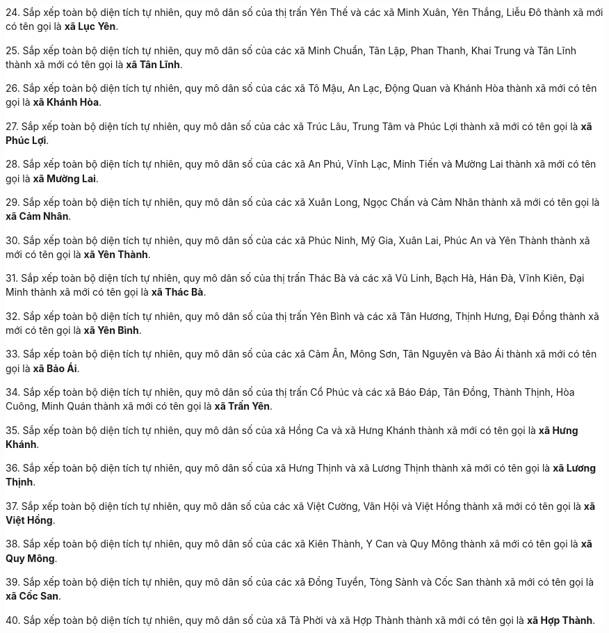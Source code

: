 24\. Sắp xếp toàn bộ diện tích tự nhiên, quy mô dân số của thị trấn Yên
Thế và các xã Minh Xuân, Yên Thắng, Liễu Đô thành xã mới có tên gọi là
**xã Lục Yên**.

25\. Sắp xếp toàn bộ diện tích tự nhiên, quy mô dân số của các xã Minh
Chuẩn, Tân Lập, Phan Thanh, Khai Trung và Tân Lĩnh thành xã mới có tên
gọi là **xã Tân Lĩnh**.

26\. Sắp xếp toàn bộ diện tích tự nhiên, quy mô dân số của các xã Tô
Mậu, An Lạc, Động Quan và Khánh Hòa thành xã mới có tên gọi là **xã
Khánh Hòa**.

27\. Sắp xếp toàn bộ diện tích tự nhiên, quy mô dân số của các xã Trúc
Lâu, Trung Tâm và Phúc Lợi thành xã mới có tên gọi là **xã Phúc Lợi**.

28\. Sắp xếp toàn bộ diện tích tự nhiên, quy mô dân số của các xã An
Phú, Vĩnh Lạc, Minh Tiến và Mường Lai thành xã mới có tên gọi là **xã
Mường Lai**.

29\. Sắp xếp toàn bộ diện tích tự nhiên, quy mô dân số của các xã Xuân
Long, Ngọc Chấn và Cảm Nhân thành xã mới có tên gọi là **xã Cảm Nhân**.

30\. Sắp xếp toàn bộ diện tích tự nhiên, quy mô dân số của các xã Phúc
Ninh, Mỹ Gia, Xuân Lai, Phúc An và Yên Thành thành xã mới có tên gọi là
**xã Yên Thành**.

31\. Sắp xếp toàn bộ diện tích tự nhiên, quy mô dân số của thị trấn Thác
Bà và các xã Vũ Linh, Bạch Hà, Hán Đà, Vĩnh Kiên, Đại Minh thành xã mới
có tên gọi là **xã Thác Bà**.

32\. Sắp xếp toàn bộ diện tích tự nhiên, quy mô dân số của thị trấn Yên
Bình và các xã Tân Hương, Thịnh Hưng, Đại Đồng thành xã mới có tên gọi
là **xã Yên Bình**.

33\. Sắp xếp toàn bộ diện tích tự nhiên, quy mô dân số của các xã Cảm
Ân, Mông Sơn, Tân Nguyên và Bảo Ái thành xã mới có tên gọi là **xã Bảo
Ái**.

34\. Sắp xếp toàn bộ diện tích tự nhiên, quy mô dân số của thị trấn Cổ
Phúc và các xã Báo Đáp, Tân Đồng, Thành Thịnh, Hòa Cuông, Minh Quán
thành xã mới có tên gọi là **xã Trấn Yên**.

35\. Sắp xếp toàn bộ diện tích tự nhiên, quy mô dân số của xã Hồng Ca và
xã Hưng Khánh thành xã mới có tên gọi là **xã Hưng Khánh**.

36\. Sắp xếp toàn bộ diện tích tự nhiên, quy mô dân số của xã Hưng Thịnh
và xã Lương Thịnh thành xã mới có tên gọi là **xã Lương Thịnh**.

37\. Sắp xếp toàn bộ diện tích tự nhiên, quy mô dân số của các xã Việt
Cường, Vân Hội và Việt Hồng thành xã mới có tên gọi là **xã Việt Hồng**.

38\. Sắp xếp toàn bộ diện tích tự nhiên, quy mô dân số của các xã Kiên
Thành, Y Can và Quy Mông thành xã mới có tên gọi là **xã Quy Mông**.

39\. Sắp xếp toàn bộ diện tích tự nhiên, quy mô dân số của các xã Đồng
Tuyển, Tòng Sành và Cốc San thành xã mới có tên gọi là **xã Cốc San**.

40\. Sắp xếp toàn bộ diện tích tự nhiên, quy mô dân số của xã Tả Phời và
xã Hợp Thành thành xã mới có tên gọi là **xã Hợp Thành**.
